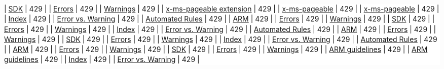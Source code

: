 | [SDK](#sdk-violations) | 429 |
| [Errors](#sdk-errors) | 429 |
| [Warnings](#sdk-warnings) | 429 |
| [x-ms-pageable extension](https://github.com/Azure/autorest/blob/master/docs/extensions/readme.md#x-ms-pageable) | 429 |
| [x-ms-pageable](https://github.com/Azure/autorest/blob/master/docs/extensions/readme.md#x-ms-pageable) | 429 |
| [x-ms-pageable](https://github.com/Azure/autorest/blob/master/docs/extensions/readme.md#x-ms-pageable) | 429 |
| [Index](#index) | 429 |
| [Error vs. Warning](#error-vs-warning) | 429 |
| [Automated Rules](#automated-rules) | 429 |
| [ARM](#arm-violations) | 429 |
| [Errors](#arm-errors) | 429 |
| [Warnings](#arm-warnings) | 429 |
| [SDK](#sdk-violations) | 429 |
| [Errors](#sdk-errors) | 429 |
| [Warnings](#sdk-warnings) | 429 |
| [Index](#index) | 429 |
| [Error vs. Warning](#error-vs-warning) | 429 |
| [Automated Rules](#automated-rules) | 429 |
| [ARM](#arm-violations) | 429 |
| [Errors](#arm-errors) | 429 |
| [Warnings](#arm-warnings) | 429 |
| [SDK](#sdk-violations) | 429 |
| [Errors](#sdk-errors) | 429 |
| [Warnings](#sdk-warnings) | 429 |
| [Index](#index) | 429 |
| [Error vs. Warning](#error-vs-warning) | 429 |
| [Automated Rules](#automated-rules) | 429 |
| [ARM](#arm-violations) | 429 |
| [Errors](#arm-errors) | 429 |
| [Warnings](#arm-warnings) | 429 |
| [SDK](#sdk-violations) | 429 |
| [Errors](#sdk-errors) | 429 |
| [Warnings](#sdk-warnings) | 429 |
| [ARM guidelines](https://github.com/Azure/azure-resource-manager-rpc/blob/master/v1.0/resource-api-reference.md) | 429 |
| [ARM guidelines](https://github.com/Azure/azure-resource-manager-rpc/blob/master/v1.0/resource-api-reference.md) | 429 |
| [Index](#index) | 429 |
| [Error vs. Warning](#error-vs-warning) | 429 |